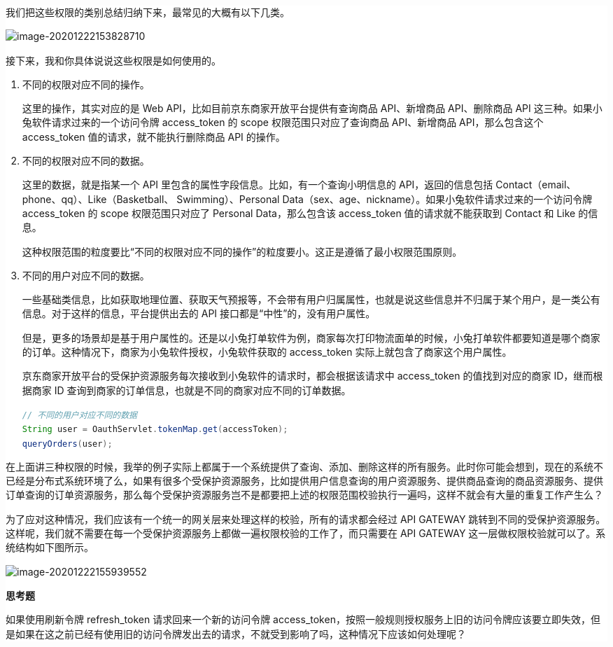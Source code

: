 我们把这些权限的类别总结归纳下来，最常见的大概有以下几类。

![image-20201222153828710](https://technotes.oss-cn-shenzhen.aliyuncs.com/2021/images/image-20201222153828710.png)

接下来，我和你具体说说这些权限是如何使用的。

1. 不同的权限对应不同的操作。

   这里的操作，其实对应的是 Web API，比如目前京东商家开放平台提供有查询商品 API、新增商品 API、删除商品 API 这三种。如果小兔软件请求过来的一个访问令牌 access_token 的 scope 权限范围只对应了查询商品 API、新增商品 API，那么包含这个 access_token 值的请求，就不能执行删除商品 API 的操作。

2. 不同的权限对应不同的数据。

   这里的数据，就是指某一个 API 里包含的属性字段信息。比如，有一个查询小明信息的 API，返回的信息包括 Contact（email、phone、qq）、Like（Basketball、 Swimming）、Personal Data（sex、age、nickname）。如果小兔软件请求过来的一个访问令牌 access_token 的 scope 权限范围只对应了 Personal Data，那么包含该 access_token 值的请求就不能获取到 Contact 和 Like 的信息。

   这种权限范围的粒度要比“不同的权限对应不同的操作”的粒度要小。这正是遵循了最小权限范围原则。

3. 不同的用户对应不同的数据。

   一些基础类信息，比如获取地理位置、获取天气预报等，不会带有用户归属属性，也就是说这些信息并不归属于某个用户，是一类公有信息。对于这样的信息，平台提供出去的 API 接口都是“中性”的，没有用户属性。

   但是，更多的场景却是基于用户属性的。还是以小兔打单软件为例，商家每次打印物流面单的时候，小兔打单软件都要知道是哪个商家的订单。这种情况下，商家为小兔软件授权，小兔软件获取的 access_token 实际上就包含了商家这个用户属性。

   京东商家开放平台的受保护资源服务每次接收到小兔软件的请求时，都会根据该请求中 access_token 的值找到对应的商家 ID，继而根据商家 ID 查询到商家的订单信息，也就是不同的商家对应不同的订单数据。

   ```java
   // 不同的用户对应不同的数据
   String user = OauthServlet.tokenMap.get(accessToken);
   queryOrders(user);
   ```

在上面讲三种权限的时候，我举的例子实际上都属于一个系统提供了查询、添加、删除这样的所有服务。此时你可能会想到，现在的系统不已经是分布式系统环境了么，如果有很多个受保护资源服务，比如提供用户信息查询的用户资源服务、提供商品查询的商品资源服务、提供订单查询的订单资源服务，那么每个受保护资源服务岂不是都要把上述的权限范围校验执行一遍吗，这样不就会有大量的重复工作产生么？

为了应对这种情况，我们应该有一个统一的网关层来处理这样的校验，所有的请求都会经过 API GATEWAY 跳转到不同的受保护资源服务。 这样呢，我们就不需要在每一个受保护资源服务上都做一遍权限校验的工作了，而只需要在 API GATEWAY 这一层做权限校验就可以了。系统结构如下图所示。

![image-20201222155939552](https://technotes.oss-cn-shenzhen.aliyuncs.com/2021/images/image-20201222155939552.png)

**思考题**

如果使用刷新令牌 refresh_token 请求回来一个新的访问令牌 access_token，按照一般规则授权服务上旧的访问令牌应该要立即失效，但是如果在这之前已经有使用旧的访问令牌发出去的请求，不就受到影响了吗，这种情况下应该如何处理呢？













